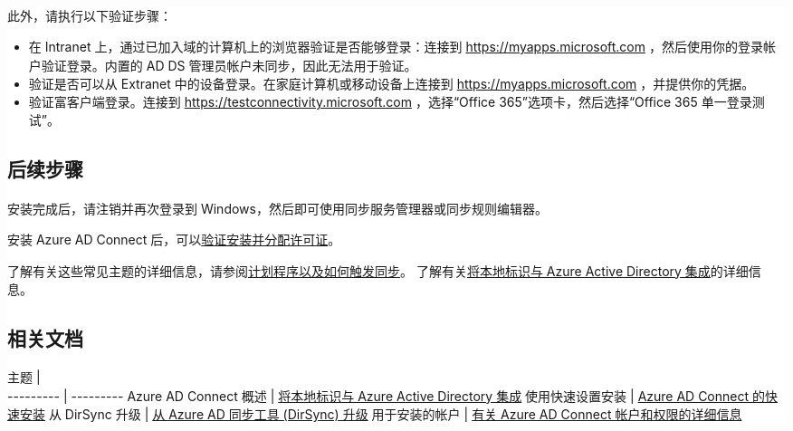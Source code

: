 
此外，请执行以下验证步骤：

- 在 Intranet 上，通过已加入域的计算机上的浏览器验证是否能够登录：连接到 https://myapps.microsoft.com ，然后使用你的登录帐户验证登录。内置的 AD DS 管理员帐户未同步，因此无法用于验证。
- 验证是否可以从 Extranet 中的设备登录。在家庭计算机或移动设备上连接到 https://myapps.microsoft.com ，并提供你的凭据。
- 验证富客户端登录。连接到 https://testconnectivity.microsoft.com ，选择“Office 365”选项卡，然后选择“Office 365 单一登录测试”。


## 后续步骤
安装完成后，请注销并再次登录到 Windows，然后即可使用同步服务管理器或同步规则编辑器。

安装 Azure AD Connect 后，可以[验证安装并分配许可证](/documentation/articles/active-directory-aadconnect-whats-next/)。

了解有关这些常见主题的详细信息，请参阅[计划程序以及如何触发同步](/documentation/articles/active-directory-aadconnectsync-feature-scheduler/)。
了解有关[将本地标识与 Azure Active Directory 集成](/documentation/articles/active-directory-aadconnect)的详细信息。
## 相关文档

主题 |  
--------- | ---------
Azure AD Connect 概述 | [将本地标识与 Azure Active Directory 集成](/documentation/articles/active-directory-aadconnect/)
使用快速设置安装 | [Azure AD Connect 的快速安装](/documentation/articles/active-directory-aadconnect-get-started-express/)
从 DirSync 升级 | [从 Azure AD 同步工具 (DirSync) 升级](/documentation/articles/active-directory-aadconnect-dirsync-upgrade-get-started/)
用于安装的帐户 | [有关 Azure AD Connect 帐户和权限的详细信息](/documentation/articles/active-directory-aadconnect-accounts-permissions/)

